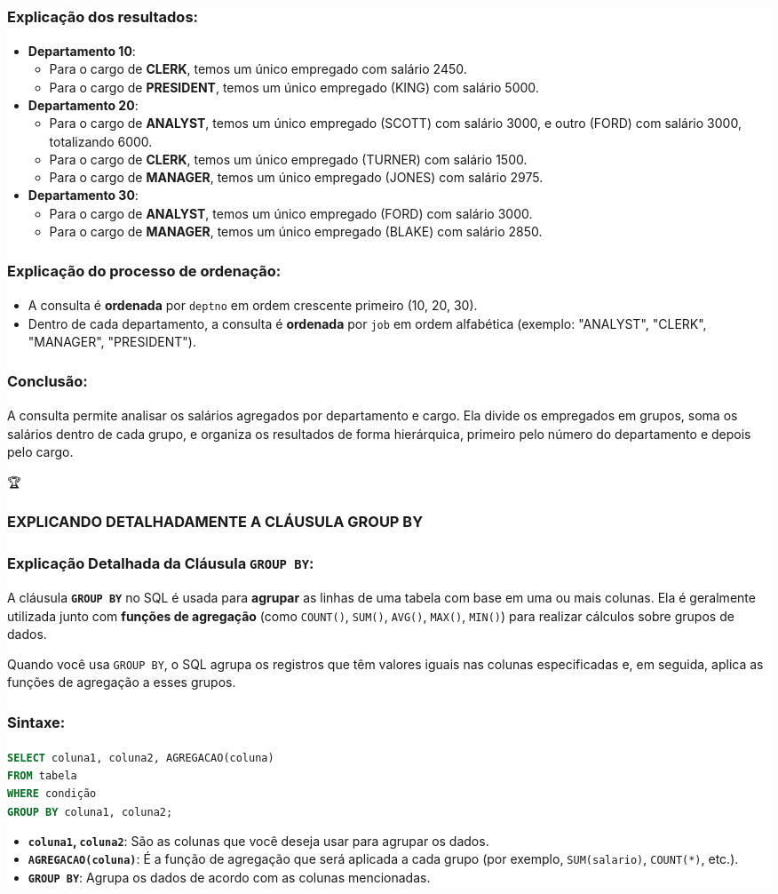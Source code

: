 ### Explicação dos resultados:

- **Departamento 10**:
    - Para o cargo de **CLERK**, temos um único empregado com salário 2450.
    - Para o cargo de **PRESIDENT**, temos um único empregado (KING) com salário 5000.
- **Departamento 20**:
    - Para o cargo de **ANALYST**, temos um único empregado (SCOTT) com salário 3000, e outro (FORD) com salário 3000, totalizando 6000.
    - Para o cargo de **CLERK**, temos um único empregado (TURNER) com salário 1500.
    - Para o cargo de **MANAGER**, temos um único empregado (JONES) com salário 2975.
- **Departamento 30**:
    - Para o cargo de **ANALYST**, temos um único empregado (FORD) com salário 3000.
    - Para o cargo de **MANAGER**, temos um único empregado (BLAKE) com salário 2850.

### Explicação do processo de ordenação:

- A consulta é **ordenada** por `deptno` em ordem crescente primeiro (10, 20, 30).
- Dentro de cada departamento, a consulta é **ordenada** por `job` em ordem alfabética (exemplo: "ANALYST", "CLERK", "MANAGER", "PRESIDENT").

### Conclusão:

A consulta permite analisar os salários agregados por departamento e cargo. Ela divide os empregados em grupos, soma os salários dentro de cada grupo, e organiza os resultados de forma hierárquica, primeiro pelo número do departamento e depois pelo cargo.


🏆

### EXPLICANDO DETALHADAMENTE A CLÁUSULA GROUP BY

### Explicação Detalhada da Cláusula `GROUP BY`:

A cláusula **`GROUP BY`** no SQL é usada para **agrupar** as linhas de uma tabela com base em uma ou mais colunas. Ela é geralmente utilizada junto com **funções de agregação** (como `COUNT()`, `SUM()`, `AVG()`, `MAX()`, `MIN()`) para realizar cálculos sobre grupos de dados.

Quando você usa `GROUP BY`, o SQL agrupa os registros que têm valores iguais nas colunas especificadas e, em seguida, aplica as funções de agregação a esses grupos.

### Sintaxe:

```sql
SELECT coluna1, coluna2, AGREGACAO(coluna)
FROM tabela
WHERE condição
GROUP BY coluna1, coluna2;

```

- **`coluna1`, `coluna2`**: São as colunas que você deseja usar para agrupar os dados.
- **`AGREGACAO(coluna)`**: É a função de agregação que será aplicada a cada grupo (por exemplo, `SUM(salario)`, `COUNT(*)`, etc.).
- **`GROUP BY`**: Agrupa os dados de acordo com as colunas mencionadas.
